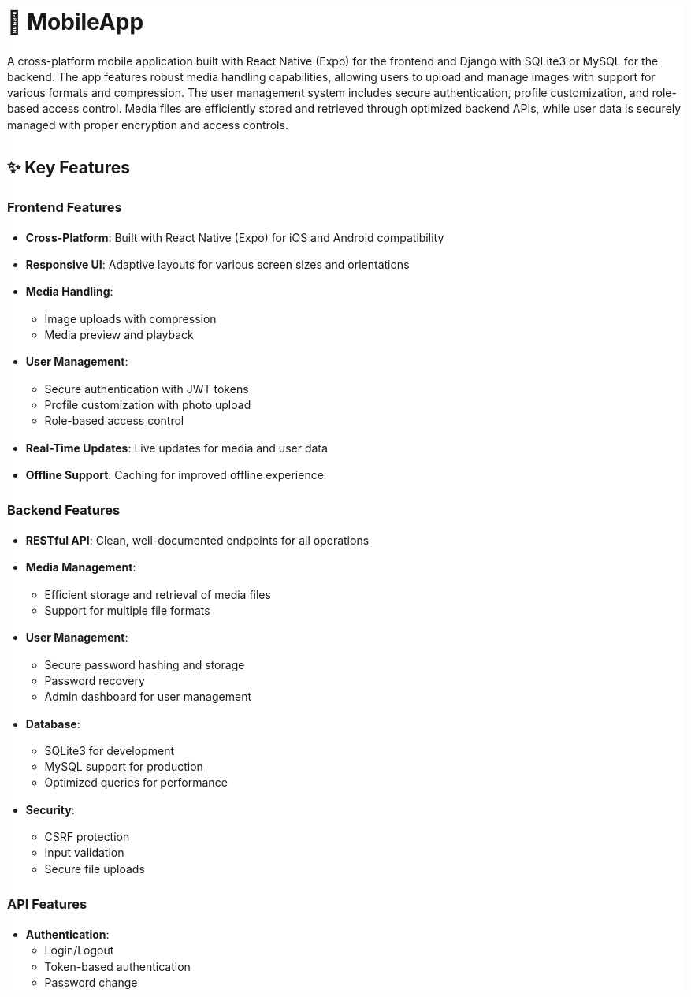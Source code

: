 # 📱 MobileApp

A cross-platform mobile application built with React Native (Expo) for the frontend and Django with SQLite3 or MySQL for the backend. The app features robust media handling capabilities, allowing users to upload and manage images with support for various formats and compression. The user management system includes secure authentication, profile customization, and role-based access control. Media files are efficiently stored and retrieved through optimized backend APIs, while user data is securely managed with proper encryption and access controls.

## ✨ Key Features

### Frontend Features

- **Cross-Platform**: Built with React Native (Expo) for iOS and Android compatibility
- **Responsive UI**: Adaptive layouts for various screen sizes and orientations

- **Media Handling**: 
  - Image uploads with compression
  - Media preview and playback

- **User Management**:
  - Secure authentication with JWT tokens
  - Profile customization with photo upload
  - Role-based access control

- **Real-Time Updates**: Live updates for media and user data
- **Offline Support**: Caching for improved offline experience

### Backend Features

- **RESTful API**: Clean, well-documented endpoints for all operations
- **Media Management**:
  - Efficient storage and retrieval of media files
  - Support for multiple file formats

- **User Management**:
  - Secure password hashing and storage
  - Password recovery
  - Admin dashboard for user management

- **Database**:
  - SQLite3 for development
  - MySQL support for production
  - Optimized queries for performance

- **Security**:
  - CSRF protection
  - Input validation
  - Secure file uploads

### API Features
- **Authentication**:
  - Login/Logout
  - Token-based authentication
  - Password change
